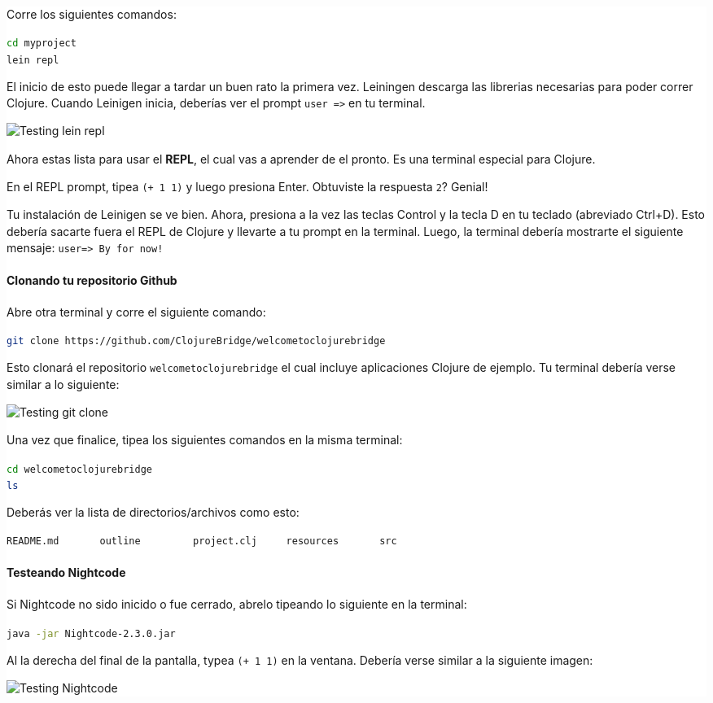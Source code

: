 Corre los siguientes comandos:

```bash
cd myproject
lein repl
```

El inicio de esto puede llegar a tardar un buen rato la primera vez.
Leiningen descarga las librerias necesarias para poder correr Clojure.
Cuando Leinigen inicia, deberías ver el prompt `user =>` en tu terminal. 

![Testing lein repl](../../outline/img/os_x/testing-lein-repl.png)

Ahora estas lista para usar el __REPL__, el cual vas a aprender de el pronto.
Es una terminal especial para Clojure.

En el REPL prompt, tipea `(+ 1 1)` y luego presiona Enter. Obtuviste la respuesta `2`? Genial!

Tu instalación de Leinigen se ve bien. Ahora, presiona a la vez las teclas Control y la tecla D en tu teclado (abreviado Ctrl+D). Esto debería sacarte fuera el REPL de Clojure y llevarte a tu prompt en la terminal. Luego, la terminal debería mostrarte el siguiente mensaje: `user=> By for now!`

#### Clonando tu repositorio Github

Abre otra terminal y corre el siguiente comando:

```bash
git clone https://github.com/ClojureBridge/welcometoclojurebridge
```

Esto clonará el repositorio `welcometoclojurebridge` el cual incluye aplicaciones Clojure de ejemplo.
Tu terminal debería verse similar a lo siguiente:

![Testing git clone](../../outline/img/os_x/testing-git-clone.png)

Una vez que finalice, tipea los siguientes comandos en la misma terminal:

```bash
cd welcometoclojurebridge
ls
```
Deberás ver la lista de directorios/archivos como esto:

```
README.md       outline         project.clj     resources       src
```


#### Testeando Nightcode

Si Nightcode no sido inicido o fue cerrado, abrelo tipeando lo siguiente en la terminal:

```bash
java -jar Nightcode-2.3.0.jar
```
Al la derecha del final de la pantalla, typea `(+ 1 1)` en la ventana. Debería verse similar a la siguiente imagen:

![Testing Nightcode](../../outline/img/nightcode-repl.png)

